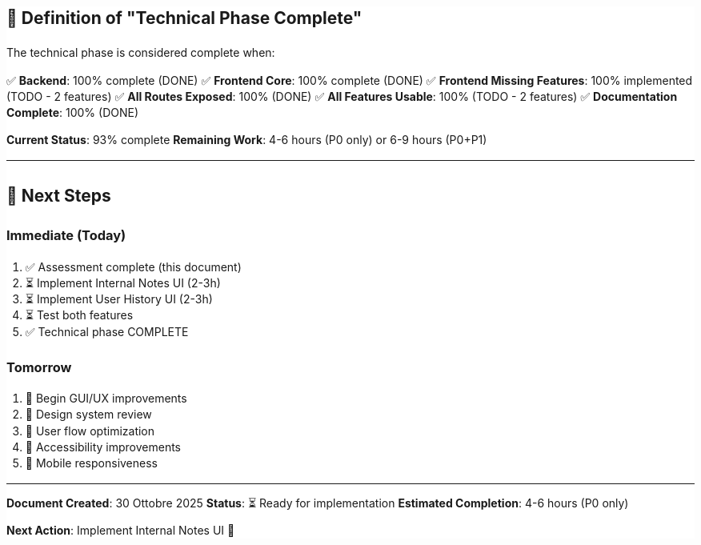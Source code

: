 
## 🎯 Definition of "Technical Phase Complete"

The technical phase is considered complete when:

✅ **Backend**: 100% complete (DONE)
✅ **Frontend Core**: 100% complete (DONE)
✅ **Frontend Missing Features**: 100% implemented (TODO - 2 features)
✅ **All Routes Exposed**: 100% (DONE)
✅ **All Features Usable**: 100% (TODO - 2 features)
✅ **Documentation Complete**: 100% (DONE)

**Current Status**: 93% complete
**Remaining Work**: 4-6 hours (P0 only) or 6-9 hours (P0+P1)

---

## 🚀 Next Steps

### Immediate (Today)
1. ✅ Assessment complete (this document)
2. ⏳ Implement Internal Notes UI (2-3h)
3. ⏳ Implement User History UI (2-3h)
4. ⏳ Test both features
5. ✅ Technical phase COMPLETE

### Tomorrow
1. 🎨 Begin GUI/UX improvements
2. 🎨 Design system review
3. 🎨 User flow optimization
4. 🎨 Accessibility improvements
5. 🎨 Mobile responsiveness

---

**Document Created**: 30 Ottobre 2025
**Status**: ⏳ Ready for implementation
**Estimated Completion**: 4-6 hours (P0 only)

**Next Action**: Implement Internal Notes UI 🚀
